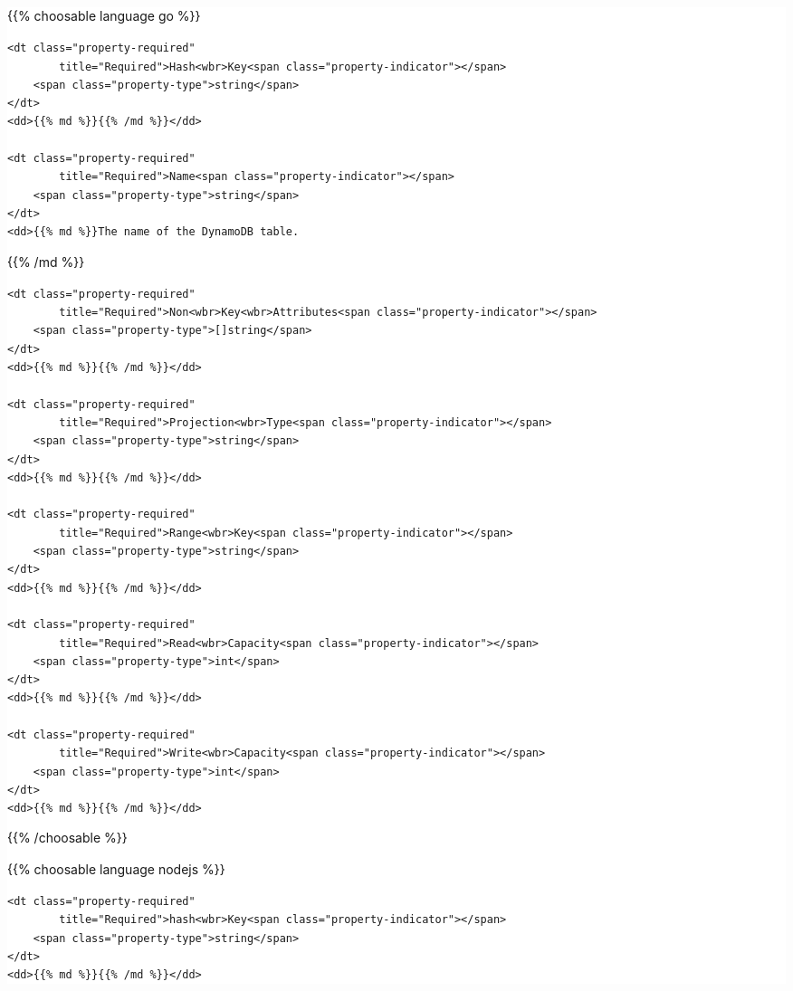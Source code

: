 
{{% choosable language go %}}
<dl class="resources-properties">

    <dt class="property-required"
            title="Required">Hash<wbr>Key<span class="property-indicator"></span>
        <span class="property-type">string</span>
    </dt>
    <dd>{{% md %}}{{% /md %}}</dd>

    <dt class="property-required"
            title="Required">Name<span class="property-indicator"></span>
        <span class="property-type">string</span>
    </dt>
    <dd>{{% md %}}The name of the DynamoDB table.
{{% /md %}}</dd>

    <dt class="property-required"
            title="Required">Non<wbr>Key<wbr>Attributes<span class="property-indicator"></span>
        <span class="property-type">[]string</span>
    </dt>
    <dd>{{% md %}}{{% /md %}}</dd>

    <dt class="property-required"
            title="Required">Projection<wbr>Type<span class="property-indicator"></span>
        <span class="property-type">string</span>
    </dt>
    <dd>{{% md %}}{{% /md %}}</dd>

    <dt class="property-required"
            title="Required">Range<wbr>Key<span class="property-indicator"></span>
        <span class="property-type">string</span>
    </dt>
    <dd>{{% md %}}{{% /md %}}</dd>

    <dt class="property-required"
            title="Required">Read<wbr>Capacity<span class="property-indicator"></span>
        <span class="property-type">int</span>
    </dt>
    <dd>{{% md %}}{{% /md %}}</dd>

    <dt class="property-required"
            title="Required">Write<wbr>Capacity<span class="property-indicator"></span>
        <span class="property-type">int</span>
    </dt>
    <dd>{{% md %}}{{% /md %}}</dd>

</dl>
{{% /choosable %}}


{{% choosable language nodejs %}}
<dl class="resources-properties">

    <dt class="property-required"
            title="Required">hash<wbr>Key<span class="property-indicator"></span>
        <span class="property-type">string</span>
    </dt>
    <dd>{{% md %}}{{% /md %}}</dd>
